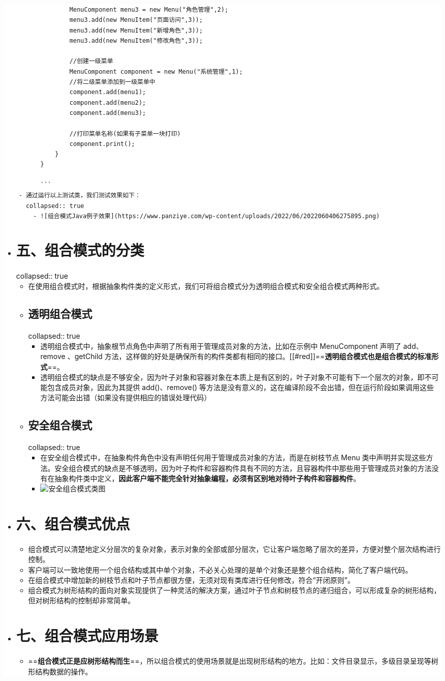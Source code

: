 			          MenuComponent menu3 = new Menu("角色管理",2);
			          menu3.add(new MenuItem("页面访问",3));
			          menu3.add(new MenuItem("新增角色",3));
			          menu3.add(new MenuItem("修改角色",3));
			   
			          //创建一级菜单
			          MenuComponent component = new Menu("系统管理",1);
			          //将二级菜单添加到一级菜单中
			          component.add(menu1);
			          component.add(menu2);
			          component.add(menu3);
			   
			          //打印菜单名称(如果有子菜单一块打印)
			          component.print();
			      }
			  }
			  
			  ```
		- 通过运行以上测试类，我们测试效果如下：
		  collapsed:: true
			- ![组合模式Java例子效果](https://www.panziye.com/wp-content/uploads/2022/06/2022060406275895.png)
- # 五、组合模式的分类
  collapsed:: true
	- 在使用组合模式时，根据抽象构件类的定义形式，我们可将组合模式分为透明组合模式和安全组合模式两种形式。
	- ## 透明组合模式
	  collapsed:: true
		- 透明组合模式中，抽象根节点角色中声明了所有用于管理成员对象的方法，比如在示例中 MenuComponent 声明了 add、remove 、getChild 方法，这样做的好处是确保所有的构件类都有相同的接口。[[#red]]==**透明组合模式也是组合模式的标准形式**==。
		- 透明组合模式的缺点是不够安全，因为叶子对象和容器对象在本质上是有区别的，叶子对象不可能有下一个层次的对象，即不可能包含成员对象，因此为其提供 add()、remove() 等方法是没有意义的，这在编译阶段不会出错，但在运行阶段如果调用这些方法可能会出错（如果没有提供相应的错误处理代码）
	- ## 安全组合模式
	  collapsed:: true
		- 在安全组合模式中，在抽象构件角色中没有声明任何用于管理成员对象的方法，而是在树枝节点 Menu 类中声明并实现这些方法。安全组合模式的缺点是不够透明，因为叶子构件和容器构件具有不同的方法，且容器构件中那些用于管理成员对象的方法没有在抽象构件类中定义，**因此客户端不能完全针对抽象编程，必须有区别地对待叶子构件和容器构件**。
		- ![安全组合模式类图](https://www.panziye.com/wp-content/uploads/2022/06/20220604062121100.png)
- # 六、组合模式优点
	- 组合模式可以清楚地定义分层次的复杂对象，表示对象的全部或部分层次，它让客户端忽略了层次的差异，方便对整个层次结构进行控制。
	- 客户端可以一致地使用一个组合结构或其中单个对象，不必关心处理的是单个对象还是整个组合结构，简化了客户端代码。
	- 在组合模式中增加新的树枝节点和叶子节点都很方便，无须对现有类库进行任何修改，符合“开闭原则”。
	- 组合模式为树形结构的面向对象实现提供了一种灵活的解决方案，通过叶子节点和树枝节点的递归组合，可以形成复杂的树形结构，但对树形结构的控制却非常简单。
- # 七、组合模式应用场景
	- ==**组合模式正是应树形结构而生**==，所以组合模式的使用场景就是出现树形结构的地方。比如：文件目录显示，多级目录呈现等树形结构数据的操作。